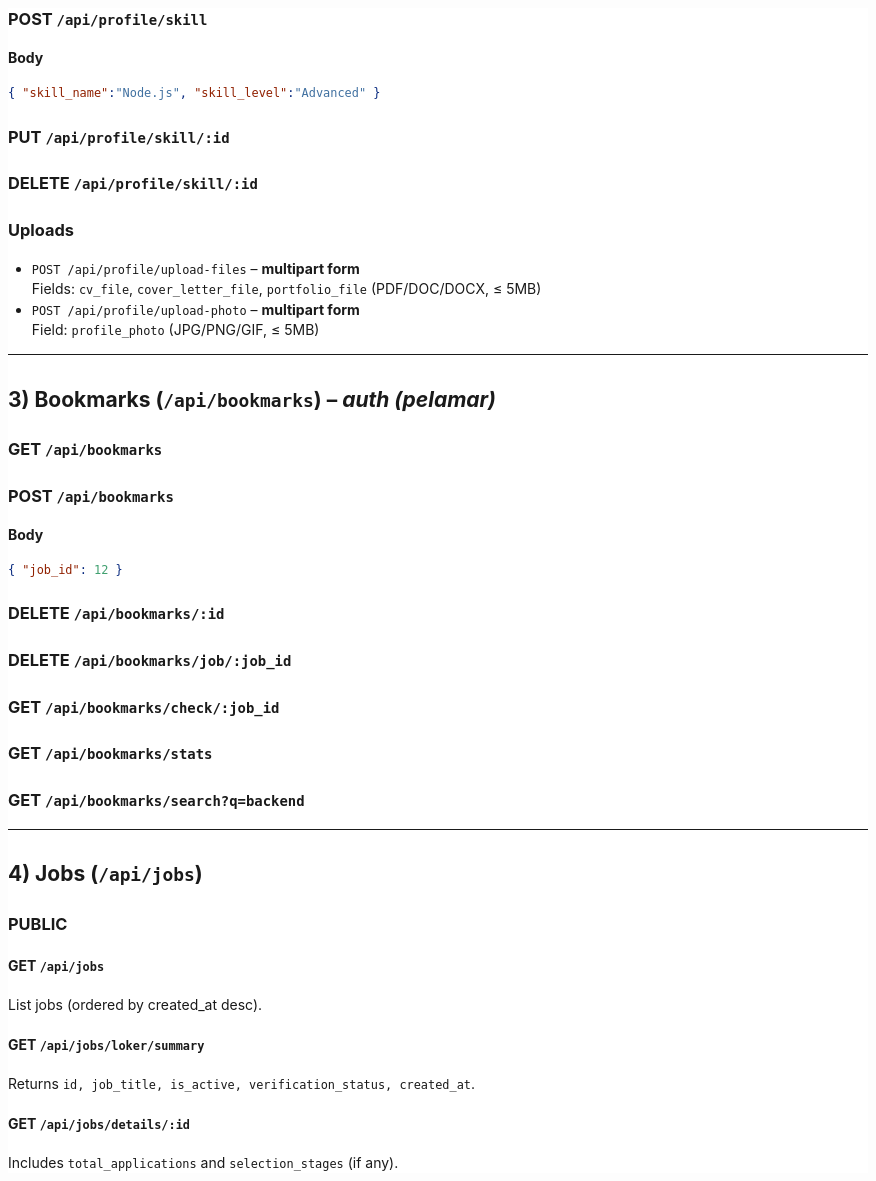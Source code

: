 ### POST `/api/profile/skill`
**Body**
```json
{ "skill_name":"Node.js", "skill_level":"Advanced" }
```
### PUT `/api/profile/skill/:id`
### DELETE `/api/profile/skill/:id`

### Uploads
- `POST /api/profile/upload-files` – **multipart form**  
  Fields: `cv_file`, `cover_letter_file`, `portfolio_file` (PDF/DOC/DOCX, ≤ 5MB)
- `POST /api/profile/upload-photo` – **multipart form**  
  Field: `profile_photo` (JPG/PNG/GIF, ≤ 5MB)

---

## 3) Bookmarks (`/api/bookmarks`) – *auth (pelamar)*

### GET `/api/bookmarks`
### POST `/api/bookmarks`
**Body**
```json
{ "job_id": 12 }
```
### DELETE `/api/bookmarks/:id`
### DELETE `/api/bookmarks/job/:job_id`
### GET `/api/bookmarks/check/:job_id`
### GET `/api/bookmarks/stats`
### GET `/api/bookmarks/search?q=backend`

---

## 4) Jobs (`/api/jobs`)

### PUBLIC
#### GET `/api/jobs`
List jobs (ordered by created_at desc).

#### GET `/api/jobs/loker/summary`
Returns `id, job_title, is_active, verification_status, created_at`.

#### GET `/api/jobs/details/:id`
Includes `total_applications` and `selection_stages` (if any).
